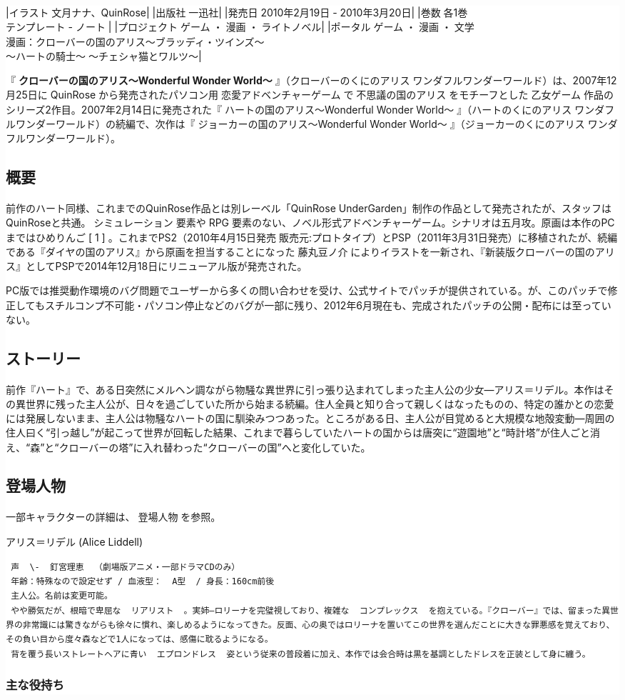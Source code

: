 |イラスト    文月ナナ、QuinRose|
|出版社    一迅社|
|発売日    2010年2月19日 - 2010年3月20日|
|巻数    各1巻<br>テンプレート  \-  ノート  |
|プロジェクト    ゲーム  ・  漫画  ・  ライトノベル|
|ポータル    ゲーム  ・  漫画  ・  文学   <br>漫画：クローバーの国のアリス〜ブラッディ・ツインズ〜  <br>〜ハートの騎士〜 〜チェシャ猫とワルツ〜|
  
『 **クローバーの国のアリス〜Wonderful Wonder World〜** 』（クローバーのくにのアリス
ワンダフルワンダーワールド）は、2007年12月25日に  QuinRose  から発売されたパソコン用  恋愛アドベンチャーゲーム  で
不思議の国のアリス  をモチーフとした  乙女ゲーム  作品のシリーズ2作目。2007年2月14日に発売された『  ハートの国のアリス〜Wonderful
Wonder World〜  』（ハートのくにのアリス ワンダフルワンダーワールド）の続編で、次作は『  ジョーカーの国のアリス〜Wonderful
Wonder World〜  』（ジョーカーのくにのアリス ワンダフルワンダーワールド）。

##  概要



前作のハート同様、これまでのQuinRose作品とは別レーベル「QuinRose
UnderGarden」制作の作品として発売されたが、スタッフはQuinRoseと共通。  シミュレーション  要素や  RPG
要素のない、ノベル形式アドベンチャーゲーム。シナリオは五月攻。原画は本作のPCまではひめりんご  [  1  ]
。これまでPS2（2010年4月15日発売
販売元:プロトタイプ）とPSP（2011年3月31日発売）に移植されたが、続編である『ダイヤの国のアリス』から原画を担当することになった  藤丸豆ノ介
によりイラストを一新され、『新装版クローバーの国のアリス』としてPSPで2014年12月18日にリニューアル版が発売された。

PC版では推奨動作環境のバグ問題でユーザーから多くの問い合わせを受け、公式サイトでパッチが提供されている。が、このパッチで修正してもスチルコンプ不可能・パソコン停止などのバグが一部に残り、2012年6月現在も、完成されたパッチの公開・配布には至っていない。

##  ストーリー



前作『ハート』で、ある日突然にメルヘン調ながら物騒な異世界に引っ張り込まれてしまった主人公の少女―アリス＝リデル。本作はその異世界に残った主人公が、日々を過ごしていた所から始まる続編。住人全員と知り合って親しくはなったものの、特定の誰かとの恋愛には発展しないまま、主人公は物騒なハートの国に馴染みつつあった。ところがある日、主人公が目覚めると大規模な地殻変動―周囲の住人曰く“引っ越し”が起こって世界が回転した結果、これまで暮らしていたハートの国からは唐突に“遊園地”と“時計塔”が住人ごと消え、“森”と“クローバーの塔”に入れ替わった“クローバーの国”へと変化していた。

##  登場人物



一部キャラクターの詳細は、  登場人物  を参照。

アリス＝リデル (Alice Liddell)

     声  \-  釘宮理恵  （劇場版アニメ・一部ドラマCDのみ） 
     年齢：特殊なので設定せず / 血液型：  A型  / 身長：160cm前後 
     主人公。名前は変更可能。 
     やや勝気だが、根暗で卑屈な  リアリスト  。実姉―ロリーナを完璧視しており、複雑な  コンプレックス  を抱えている。『クローバー』では、留まった異世界の非常識には驚きながらも徐々に慣れ、楽しめるようになってきた。反面、心の奥ではロリーナを置いてこの世界を選んだことに大きな罪悪感を覚えており、その負い目から度々森などで1人になっては、感傷に耽るようになる。 
     背を覆う長いストレートヘアに青い  エプロンドレス  姿という従来の普段着に加え、本作では会合時は黒を基調としたドレスを正装として身に纏う。 

###  主な役持ち

